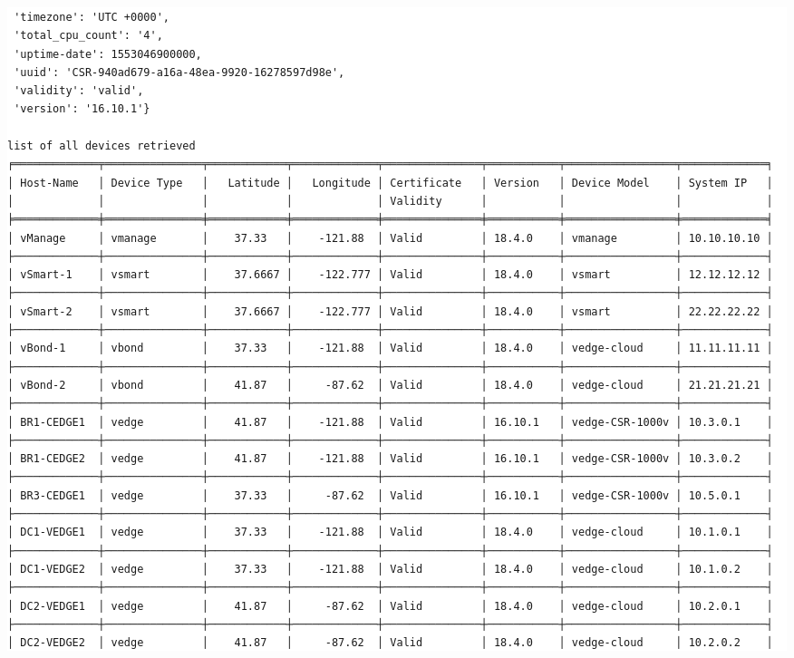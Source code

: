 ```
 'timezone': 'UTC +0000',
 'total_cpu_count': '4',
 'uptime-date': 1553046900000,
 'uuid': 'CSR-940ad679-a16a-48ea-9920-16278597d98e',
 'validity': 'valid',
 'version': '16.10.1'}

list of all devices retrieved
╒═════════════╤═══════════════╤════════════╤═════════════╤═══════════════╤═══════════╤═════════════════╤═════════════╕
│ Host-Name   │ Device Type   │   Latitude │   Longitude │ Certificate   │ Version   │ Device Model    │ System IP   │
│             │               │            │             │ Validity      │           │                 │             │
╞═════════════╪═══════════════╪════════════╪═════════════╪═══════════════╪═══════════╪═════════════════╪═════════════╡
│ vManage     │ vmanage       │    37.33   │    -121.88  │ Valid         │ 18.4.0    │ vmanage         │ 10.10.10.10 │
├─────────────┼───────────────┼────────────┼─────────────┼───────────────┼───────────┼─────────────────┼─────────────┤
│ vSmart-1    │ vsmart        │    37.6667 │    -122.777 │ Valid         │ 18.4.0    │ vsmart          │ 12.12.12.12 │
├─────────────┼───────────────┼────────────┼─────────────┼───────────────┼───────────┼─────────────────┼─────────────┤
│ vSmart-2    │ vsmart        │    37.6667 │    -122.777 │ Valid         │ 18.4.0    │ vsmart          │ 22.22.22.22 │
├─────────────┼───────────────┼────────────┼─────────────┼───────────────┼───────────┼─────────────────┼─────────────┤
│ vBond-1     │ vbond         │    37.33   │    -121.88  │ Valid         │ 18.4.0    │ vedge-cloud     │ 11.11.11.11 │
├─────────────┼───────────────┼────────────┼─────────────┼───────────────┼───────────┼─────────────────┼─────────────┤
│ vBond-2     │ vbond         │    41.87   │     -87.62  │ Valid         │ 18.4.0    │ vedge-cloud     │ 21.21.21.21 │
├─────────────┼───────────────┼────────────┼─────────────┼───────────────┼───────────┼─────────────────┼─────────────┤
│ BR1-CEDGE1  │ vedge         │    41.87   │    -121.88  │ Valid         │ 16.10.1   │ vedge-CSR-1000v │ 10.3.0.1    │
├─────────────┼───────────────┼────────────┼─────────────┼───────────────┼───────────┼─────────────────┼─────────────┤
│ BR1-CEDGE2  │ vedge         │    41.87   │    -121.88  │ Valid         │ 16.10.1   │ vedge-CSR-1000v │ 10.3.0.2    │
├─────────────┼───────────────┼────────────┼─────────────┼───────────────┼───────────┼─────────────────┼─────────────┤
│ BR3-CEDGE1  │ vedge         │    37.33   │     -87.62  │ Valid         │ 16.10.1   │ vedge-CSR-1000v │ 10.5.0.1    │
├─────────────┼───────────────┼────────────┼─────────────┼───────────────┼───────────┼─────────────────┼─────────────┤
│ DC1-VEDGE1  │ vedge         │    37.33   │    -121.88  │ Valid         │ 18.4.0    │ vedge-cloud     │ 10.1.0.1    │
├─────────────┼───────────────┼────────────┼─────────────┼───────────────┼───────────┼─────────────────┼─────────────┤
│ DC1-VEDGE2  │ vedge         │    37.33   │    -121.88  │ Valid         │ 18.4.0    │ vedge-cloud     │ 10.1.0.2    │
├─────────────┼───────────────┼────────────┼─────────────┼───────────────┼───────────┼─────────────────┼─────────────┤
│ DC2-VEDGE1  │ vedge         │    41.87   │     -87.62  │ Valid         │ 18.4.0    │ vedge-cloud     │ 10.2.0.1    │
├─────────────┼───────────────┼────────────┼─────────────┼───────────────┼───────────┼─────────────────┼─────────────┤
│ DC2-VEDGE2  │ vedge         │    41.87   │     -87.62  │ Valid         │ 18.4.0    │ vedge-cloud     │ 10.2.0.2    │
```